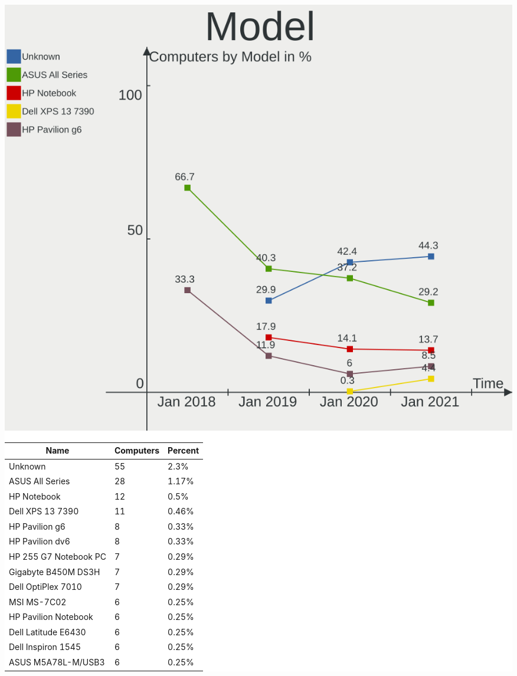 ![Model](./images/line_chart/node_model.svg)

| Name                               | Computers | Percent |
|------------------------------------|-----------|---------|
| Unknown                            | 55        | 2.3%    |
| ASUS All Series                    | 28        | 1.17%   |
| HP Notebook                        | 12        | 0.5%    |
| Dell XPS 13 7390                   | 11        | 0.46%   |
| HP Pavilion g6                     | 8         | 0.33%   |
| HP Pavilion dv6                    | 8         | 0.33%   |
| HP 255 G7 Notebook PC              | 7         | 0.29%   |
| Gigabyte B450M DS3H                | 7         | 0.29%   |
| Dell OptiPlex 7010                 | 7         | 0.29%   |
| MSI MS-7C02                        | 6         | 0.25%   |
| HP Pavilion Notebook               | 6         | 0.25%   |
| Dell Latitude E6430                | 6         | 0.25%   |
| Dell Inspiron 1545                 | 6         | 0.25%   |
| ASUS M5A78L-M/USB3                 | 6         | 0.25%   |